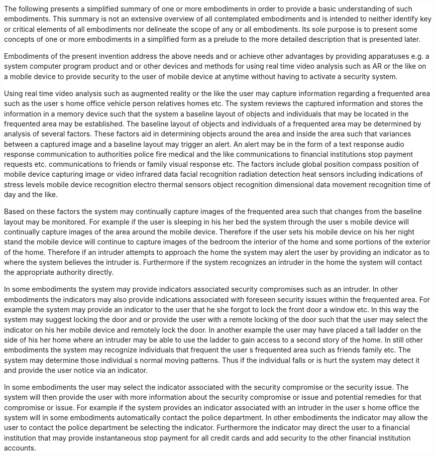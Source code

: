 The following presents a simplified summary of one or more embodiments in order to provide a basic understanding of such embodiments. This summary is not an extensive overview of all contemplated embodiments and is intended to neither identify key or critical elements of all embodiments nor delineate the scope of any or all embodiments. Its sole purpose is to present some concepts of one or more embodiments in a simplified form as a prelude to the more detailed description that is presented later.

Embodiments of the present invention address the above needs and or achieve other advantages by providing apparatuses e.g. a system computer program product and or other devices and methods for using real time video analysis such as AR or the like on a mobile device to provide security to the user of mobile device at anytime without having to activate a security system.

Using real time video analysis such as augmented reality or the like the user may capture information regarding a frequented area such as the user s home office vehicle person relatives homes etc. The system reviews the captured information and stores the information in a memory device such that the system a baseline layout of objects and individuals that may be located in the frequented area may be established. The baseline layout of objects and individuals of a frequented area may be determined by analysis of several factors. These factors aid in determining objects around the area and inside the area such that variances between a captured image and a baseline layout may trigger an alert. An alert may be in the form of a text response audio response communication to authorities police fire medical and the like communications to financial institutions stop payment requests etc. communications to friends or family visual response etc. The factors include global position compass position of mobile device capturing image or video infrared data facial recognition radiation detection heat sensors including indications of stress levels mobile device recognition electro thermal sensors object recognition dimensional data movement recognition time of day and the like.

Based on these factors the system may continually capture images of the frequented area such that changes from the baseline layout may be monitored. For example if the user is sleeping in his her bed the system through the user s mobile device will continually capture images of the area around the mobile device. Therefore if the user sets his mobile device on his her night stand the mobile device will continue to capture images of the bedroom the interior of the home and some portions of the exterior of the home. Therefore if an intruder attempts to approach the home the system may alert the user by providing an indicator as to where the system believes the intruder is. Furthermore if the system recognizes an intruder in the home the system will contact the appropriate authority directly.

In some embodiments the system may provide indicators associated security compromises such as an intruder. In other embodiments the indicators may also provide indications associated with foreseen security issues within the frequented area. For example the system may provide an indicator to the user that he she forgot to lock the front door a window etc. In this way the system may suggest locking the door and or provide the user with a remote locking of the door such that the user may select the indicator on his her mobile device and remotely lock the door. In another example the user may have placed a tall ladder on the side of his her home where an intruder may be able to use the ladder to gain access to a second story of the home. In still other embodiments the system may recognize individuals that frequent the user s frequented area such as friends family etc. The system may determine those individual s normal moving patterns. Thus if the individual falls or is hurt the system may detect it and provide the user notice via an indicator.

In some embodiments the user may select the indicator associated with the security compromise or the security issue. The system will then provide the user with more information about the security compromise or issue and potential remedies for that compromise or issue. For example if the system provides an indicator associated with an intruder in the user s home office the system will in some embodiments automatically contact the police department. In other embodiments the indicator may allow the user to contact the police department be selecting the indicator. Furthermore the indicator may direct the user to a financial institution that may provide instantaneous stop payment for all credit cards and add security to the other financial institution accounts.
